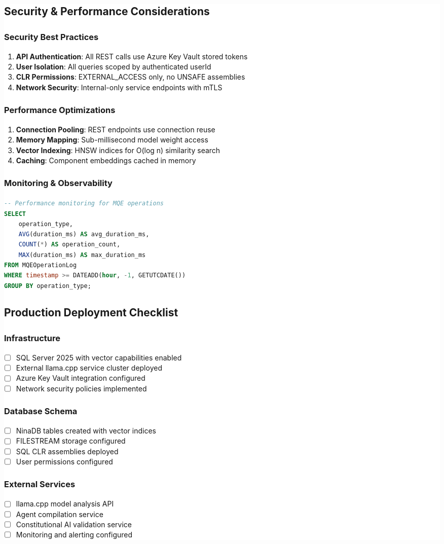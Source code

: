 ## Security & Performance Considerations

### **Security Best Practices**

1. **API Authentication**: All REST calls use Azure Key Vault stored tokens
2. **User Isolation**: All queries scoped by authenticated userId
3. **CLR Permissions**: EXTERNAL_ACCESS only, no UNSAFE assemblies
4. **Network Security**: Internal-only service endpoints with mTLS

### **Performance Optimizations**

1. **Connection Pooling**: REST endpoints use connection reuse
2. **Memory Mapping**: Sub-millisecond model weight access
3. **Vector Indexing**: HNSW indices for O(log n) similarity search
4. **Caching**: Component embeddings cached in memory

### **Monitoring & Observability**

```sql
-- Performance monitoring for MQE operations
SELECT
    operation_type,
    AVG(duration_ms) AS avg_duration_ms,
    COUNT(*) AS operation_count,
    MAX(duration_ms) AS max_duration_ms
FROM MQEOperationLog
WHERE timestamp >= DATEADD(hour, -1, GETUTCDATE())
GROUP BY operation_type;
```

## Production Deployment Checklist

### **Infrastructure**
- [ ] SQL Server 2025 with vector capabilities enabled
- [ ] External llama.cpp service cluster deployed
- [ ] Azure Key Vault integration configured
- [ ] Network security policies implemented

### **Database Schema**
- [ ] NinaDB tables created with vector indices
- [ ] FILESTREAM storage configured
- [ ] SQL CLR assemblies deployed
- [ ] User permissions configured

### **External Services**
- [ ] llama.cpp model analysis API
- [ ] Agent compilation service
- [ ] Constitutional AI validation service
- [ ] Monitoring and alerting configured

